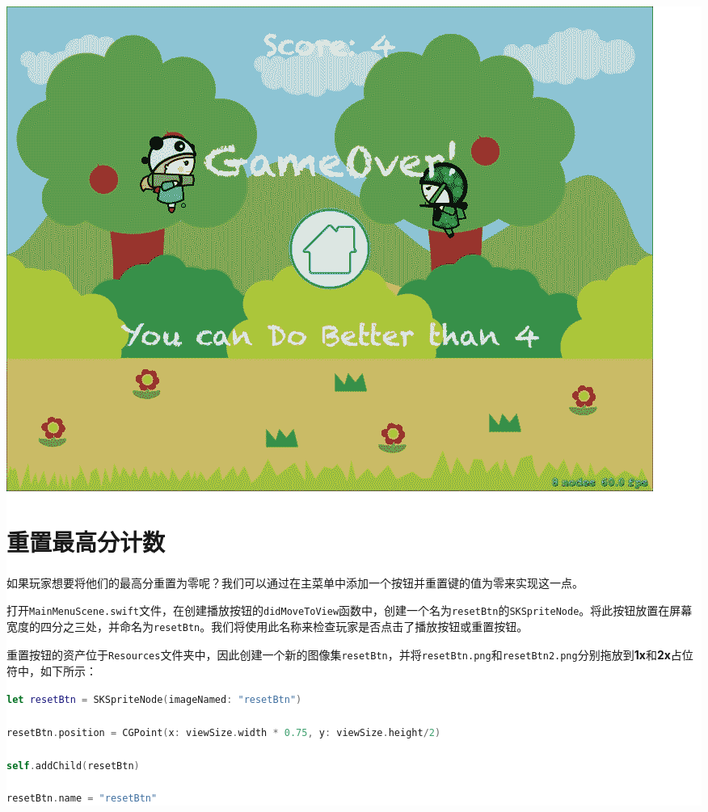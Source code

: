 ![保存最高分](img/B04014_04_20.jpg)

# 重置最高分计数

如果玩家想要将他们的最高分重置为零呢？我们可以通过在主菜单中添加一个按钮并重置键的值为零来实现这一点。

打开`MainMenuScene.swift`文件，在创建播放按钮的`didMoveToView`函数中，创建一个名为`resetBtn`的`SKSpriteNode`。将此按钮放置在屏幕宽度的四分之三处，并命名为`resetBtn`。我们将使用此名称来检查玩家是否点击了播放按钮或重置按钮。

重置按钮的资产位于`Resources`文件夹中，因此创建一个新的图像集`resetBtn`，并将`resetBtn.png`和`resetBtn2.png`分别拖放到**1x**和**2x**占位符中，如下所示：

```swift
let resetBtn = SKSpriteNode(imageNamed: "resetBtn")

resetBtn.position = CGPoint(x: viewSize.width * 0.75, y: viewSize.height/2)

self.addChild(resetBtn)

resetBtn.name = "resetBtn"
```

